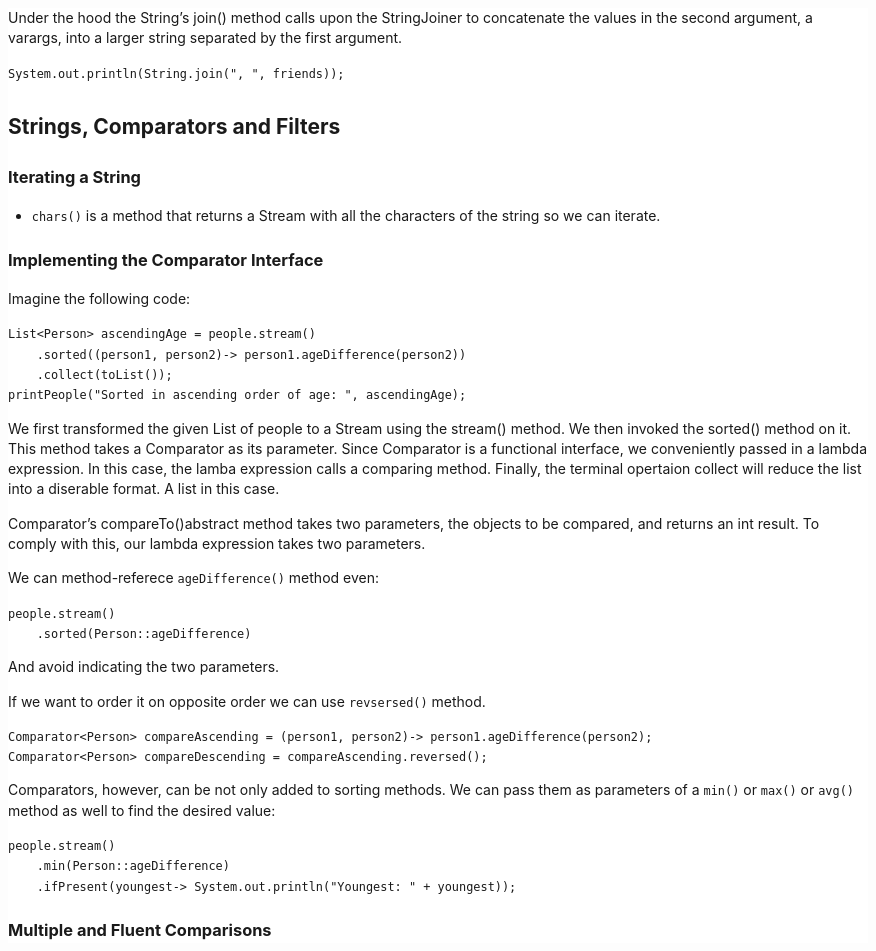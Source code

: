 Under the hood the String’s join() method calls upon the StringJoiner to concatenate the values in the second argument, a varargs, into a larger string separated by the first argument.

````System.out.println(String.join(", ", friends));````

## Strings, Comparators and Filters

### Iterating a String

- ``chars()`` is a method that returns a Stream with all the characters of the string so we can iterate.

### Implementing the Comparator Interface

Imagine the following code:
````
List<Person> ascendingAge = people.stream() 
    .sorted((person1, person2)-> person1.ageDifference(person2)) 
    .collect(toList()); 
printPeople("Sorted in ascending order of age: ", ascendingAge);
`````

We first transformed the given List of people to a Stream using the stream() method. We then invoked the sorted() method on it. This method takes a Comparator as its parameter. Since Comparator is a functional interface, we conveniently passed in a lambda expression. In this case, the lamba expression calls a comparing method. Finally, the terminal opertaion collect will reduce the list into a diserable format. A list in this case.

Comparator’s compareTo()abstract method takes two parameters, the objects to be compared, and returns an int result. To comply with this, our lambda expression takes two parameters.

We can method-referece ``ageDifference()`` method even:
```
people.stream() 
    .sorted(Person::ageDifference)
`````
And avoid indicating the two parameters.

If we want to order it on opposite order we can use ``revsersed()`` method.
```
Comparator<Person> compareAscending = (person1, person2)-> person1.ageDifference(person2); 
Comparator<Person> compareDescending = compareAscending.reversed();
```

Comparators, however, can be not only added to sorting methods. We can pass them as parameters of a ``min()`` or ``max()`` or ``avg()`` method as well to find the desired value:

```
people.stream() 
    .min(Person::ageDifference) 
    .ifPresent(youngest-> System.out.println("Youngest: " + youngest));
```

### Multiple and Fluent Comparisons
